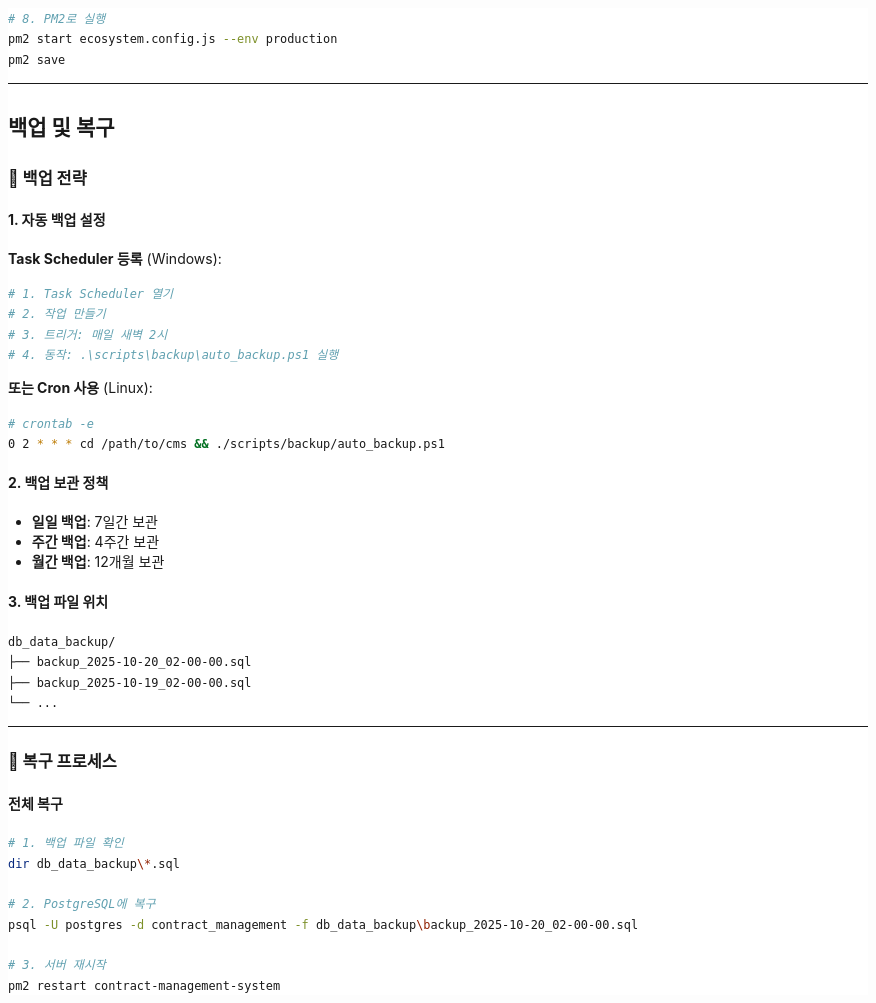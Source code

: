 ```bash
# 8. PM2로 실행
pm2 start ecosystem.config.js --env production
pm2 save
```

---

## 백업 및 복구

### 💾 백업 전략

#### 1. 자동 백업 설정

**Task Scheduler 등록** (Windows):
```powershell
# 1. Task Scheduler 열기
# 2. 작업 만들기
# 3. 트리거: 매일 새벽 2시
# 4. 동작: .\scripts\backup\auto_backup.ps1 실행
```

**또는 Cron 사용** (Linux):
```bash
# crontab -e
0 2 * * * cd /path/to/cms && ./scripts/backup/auto_backup.ps1
```

#### 2. 백업 보관 정책
- **일일 백업**: 7일간 보관
- **주간 백업**: 4주간 보관
- **월간 백업**: 12개월 보관

#### 3. 백업 파일 위치
```
db_data_backup/
├── backup_2025-10-20_02-00-00.sql
├── backup_2025-10-19_02-00-00.sql
└── ...
```

---

### 🔄 복구 프로세스

#### 전체 복구
```bash
# 1. 백업 파일 확인
dir db_data_backup\*.sql

# 2. PostgreSQL에 복구
psql -U postgres -d contract_management -f db_data_backup\backup_2025-10-20_02-00-00.sql

# 3. 서버 재시작
pm2 restart contract-management-system
```
